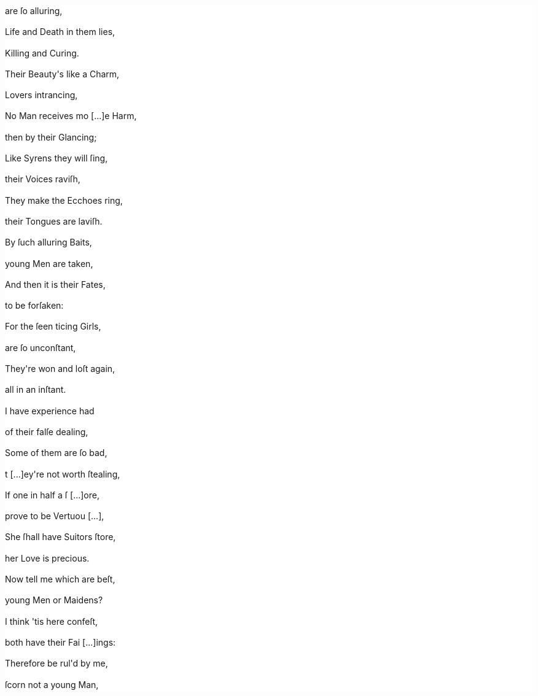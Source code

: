 are ſo alluring,

Life and Death in them lies,

Killing and Curing.

Their Beauty's like a Charm,

Lovers intrancing,

No Man receives mo [...]e Harm,

then by their Glancing;

Like Syrens they will ſing,

their Voices raviſh,

They make the Ecchoes ring,

their Tongues are laviſh.

By ſuch alluring Baits,

young Men are taken,

And then it is their Fates,

to be forſaken:

For the ſeen ticing Girls,

are ſo unconſtant,

They're won and loſt again,

all in an inſtant.

I have experience had

of their falſe dealing,

Some of them are ſo bad,

t [...]ey're not worth ſtealing,

If one in half a ſ [...]ore,

prove to be Vertuou [...],

She ſhall have Suitors ſtore,

her Love is precious.

Now tell me which are beſt,

young Men or Maidens?

I think 'tis here confeſt,

both have their Fai [...]ings:

Therefore be rul'd by me,

ſcorn not a young Man,
